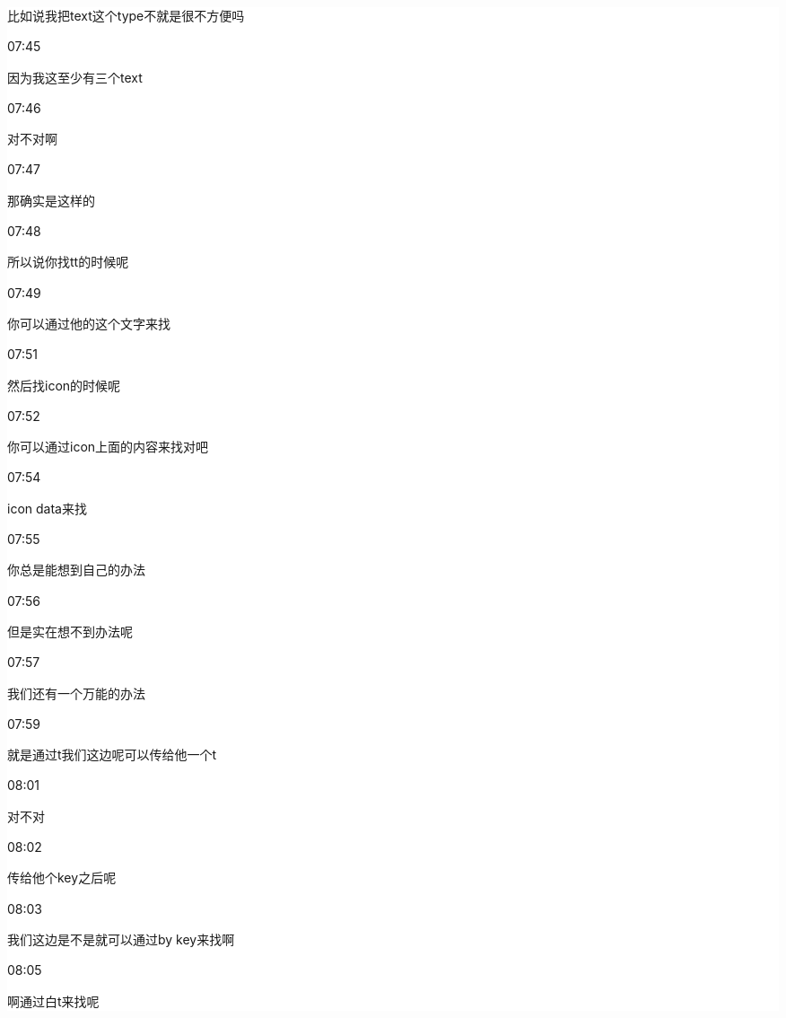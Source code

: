 比如说我把text这个type不就是很不方便吗

07:45

因为我这至少有三个text

07:46

对不对啊

07:47

那确实是这样的

07:48

所以说你找tt的时候呢

07:49

你可以通过他的这个文字来找

07:51

然后找icon的时候呢

07:52

你可以通过icon上面的内容来找对吧

07:54

icon data来找

07:55

你总是能想到自己的办法

07:56

但是实在想不到办法呢

07:57

我们还有一个万能的办法

07:59

就是通过t我们这边呢可以传给他一个t

08:01

对不对

08:02

传给他个key之后呢

08:03

我们这边是不是就可以通过by key来找啊

08:05

啊通过白t来找呢
